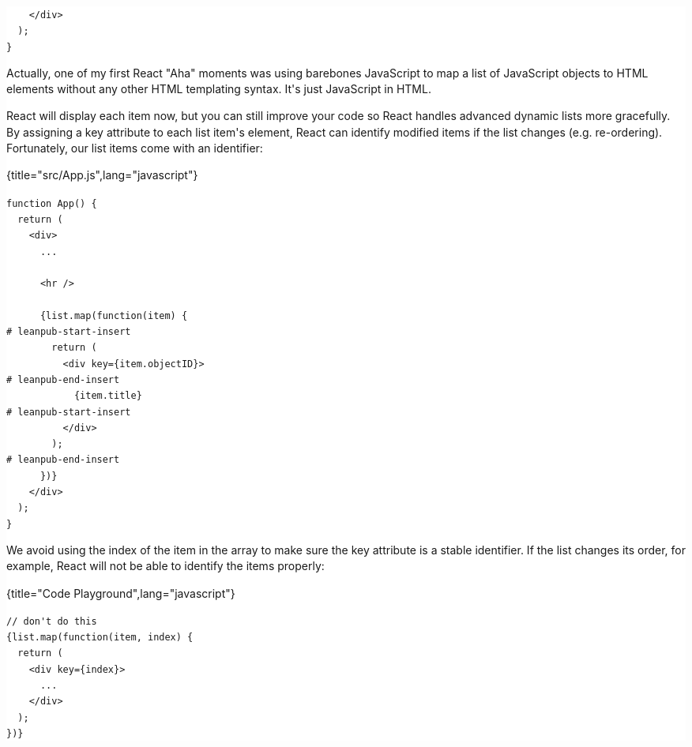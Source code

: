 ~~~~~~~
    </div>
  );
}
~~~~~~~

Actually, one of my first React "Aha" moments was using barebones JavaScript to map a list of JavaScript objects to HTML elements without any other HTML templating syntax. It's just JavaScript in HTML.

React will display each item now, but you can still improve your code so React handles advanced dynamic lists more gracefully. By assigning a key attribute to each list item's element, React can identify modified items if the list changes (e.g. re-ordering). Fortunately, our list items come with an identifier:

{title="src/App.js",lang="javascript"}
~~~~~~~
function App() {
  return (
    <div>
      ...

      <hr />

      {list.map(function(item) {
# leanpub-start-insert
        return (
          <div key={item.objectID}>
# leanpub-end-insert
            {item.title}
# leanpub-start-insert
          </div>
        );
# leanpub-end-insert
      })}
    </div>
  );
}
~~~~~~~

We avoid using the index of the item in the array to make sure the key attribute is a stable identifier. If the list changes its order, for example, React will not be able to identify the items properly:

{title="Code Playground",lang="javascript"}
~~~~~~~
// don't do this
{list.map(function(item, index) {
  return (
    <div key={index}>
      ...
    </div>
  );
})}
~~~~~~~
